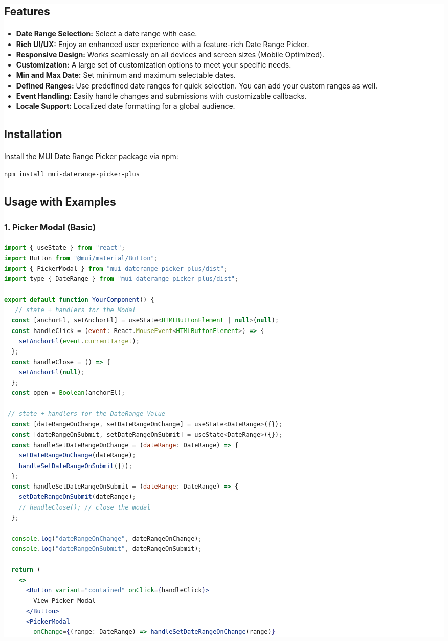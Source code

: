 ## Features

- **Date Range Selection:** Select a date range with ease.
- **Rich UI/UX:** Enjoy an enhanced user experience with a feature-rich Date Range Picker.
- **Responsive Design:** Works seamlessly on all devices and screen sizes (Mobile Optimized).
- **Customization:** A large set of customization options to meet your specific needs.
- **Min and Max Date:** Set minimum and maximum selectable dates.
- **Defined Ranges:** Use predefined date ranges for quick selection. You can add your custom ranges as well.
- **Event Handling:** Easily handle changes and submissions with customizable callbacks.
- **Locale Support:** Localized date formatting for a global audience.

## Installation

Install the MUI Date Range Picker package via npm:

```bash
npm install mui-daterange-picker-plus
```

## Usage with Examples

### 1. Picker Modal (Basic)

```jsx
import { useState } from "react";
import Button from "@mui/material/Button";
import { PickerModal } from "mui-daterange-picker-plus/dist";
import type { DateRange } from "mui-daterange-picker-plus/dist";

export default function YourComponent() {
   // state + handlers for the Modal
  const [anchorEl, setAnchorEl] = useState<HTMLButtonElement | null>(null);
  const handleClick = (event: React.MouseEvent<HTMLButtonElement>) => {
    setAnchorEl(event.currentTarget);
  };
  const handleClose = () => {
    setAnchorEl(null);
  };
  const open = Boolean(anchorEl);

 // state + handlers for the DateRange Value
  const [dateRangeOnChange, setDateRangeOnChange] = useState<DateRange>({});
  const [dateRangeOnSubmit, setDateRangeOnSubmit] = useState<DateRange>({});
  const handleSetDateRangeOnChange = (dateRange: DateRange) => {
    setDateRangeOnChange(dateRange);
    handleSetDateRangeOnSubmit({});
  };
  const handleSetDateRangeOnSubmit = (dateRange: DateRange) => {
    setDateRangeOnSubmit(dateRange);
    // handleClose(); // close the modal
  };

  console.log("dateRangeOnChange", dateRangeOnChange);
  console.log("dateRangeOnSubmit", dateRangeOnSubmit);

  return (
    <>
      <Button variant="contained" onClick={handleClick}>
        View Picker Modal
      </Button>
      <PickerModal
        onChange={(range: DateRange) => handleSetDateRangeOnChange(range)}
```